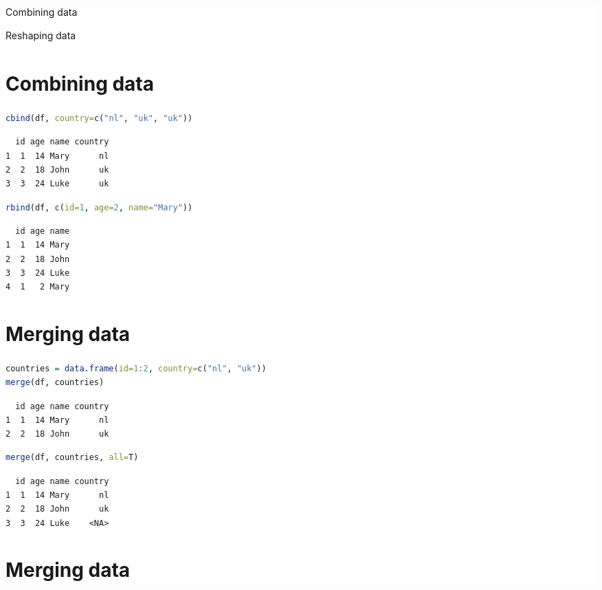 Combining data

Reshaping data

Combining data
=====




```r
cbind(df, country=c("nl", "uk", "uk"))
```

```
  id age name country
1  1  14 Mary      nl
2  2  18 John      uk
3  3  24 Luke      uk
```

```r
rbind(df, c(id=1, age=2, name="Mary"))
```

```
  id age name
1  1  14 Mary
2  2  18 John
3  3  24 Luke
4  1   2 Mary
```

Merging data
===


```r
countries = data.frame(id=1:2, country=c("nl", "uk"))
merge(df, countries)
```

```
  id age name country
1  1  14 Mary      nl
2  2  18 John      uk
```

```r
merge(df, countries, all=T)
```

```
  id age name country
1  1  14 Mary      nl
2  2  18 John      uk
3  3  24 Luke    <NA>
```

Merging data
===

